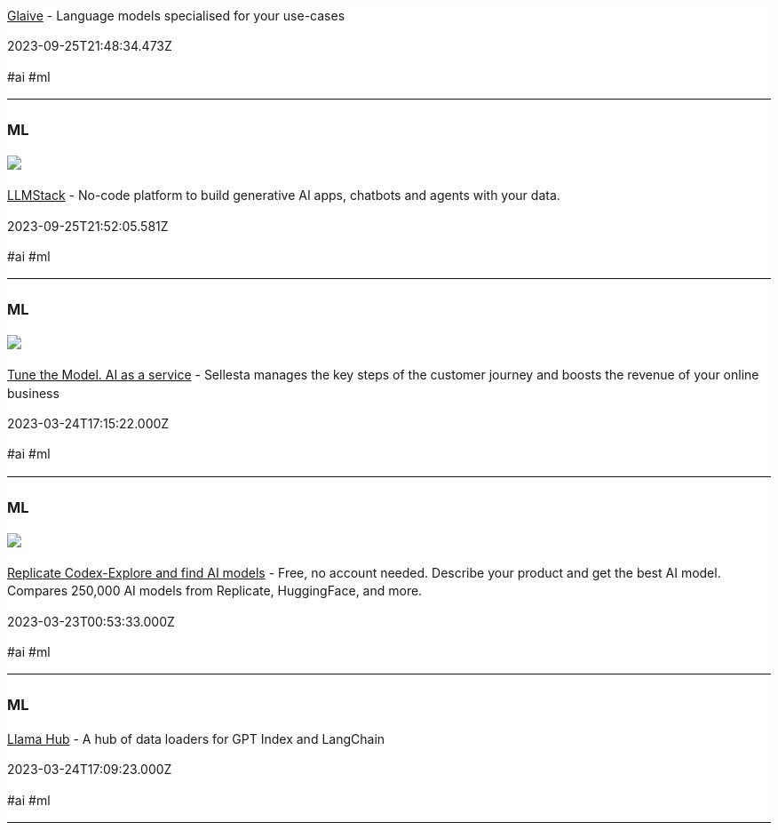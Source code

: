 [Glaive](https://glaive.ai) - Language models specialised for your use-cases

2023-09-25T21:48:34.473Z

#ai #ml

---

### ML

![](https://storage.googleapis.com/trypromptly-static/static/images/opengraph.jpg)

[LLMStack](https://llmstack.ai) - No-code platform to build generative AI apps, chatbots and agents with your data.

2023-09-25T21:52:05.581Z

#ai #ml

---

### ML

![](https://assets.website-files.com/6412e648e186e66c66ee10ba/64254c2b432e054b1eae14db_Og.png)

[Tune the Model. AI as a service](https://tunethemodel.com) - Sellesta manages the key steps of the customer journey and boosts the revenue of your online business

2023-03-24T17:15:22.000Z

#ai #ml

---

### ML

![](https://aimodels.fyi/api/og?creator=&modelName=&description=Free%2C+no+account+needed.+Describe+your+product+and+get+the+best+AI+model.+Compares+250%2C000+AI+models+from+Replicate%2C+HuggingFace%2C+and+more.&ogModelDescription=&ogImgUrl=https%3A%2F%2Ft3.ftcdn.net%2Fjpg%2F02%2F48%2F42%2F64%2F360_F_248426448_NVKLywWqArG2ADUxDq6QprtIzsF82dMF.jpg&platform=&tags=&costToRun=&avgCompletionTime=&predictionHardware=)

[Replicate Codex-Explore and find AI models](https://www.replicatecodex.com) - Free, no account needed. Describe your product and get the best AI model. Compares 250,000 AI models from Replicate, HuggingFace, and more.

2023-03-23T00:53:33.000Z

#ai #ml

---

### ML

[Llama Hub](https://llamahub.ai) - A hub of data loaders for GPT Index and LangChain

2023-03-24T17:09:23.000Z

#ai #ml

---
